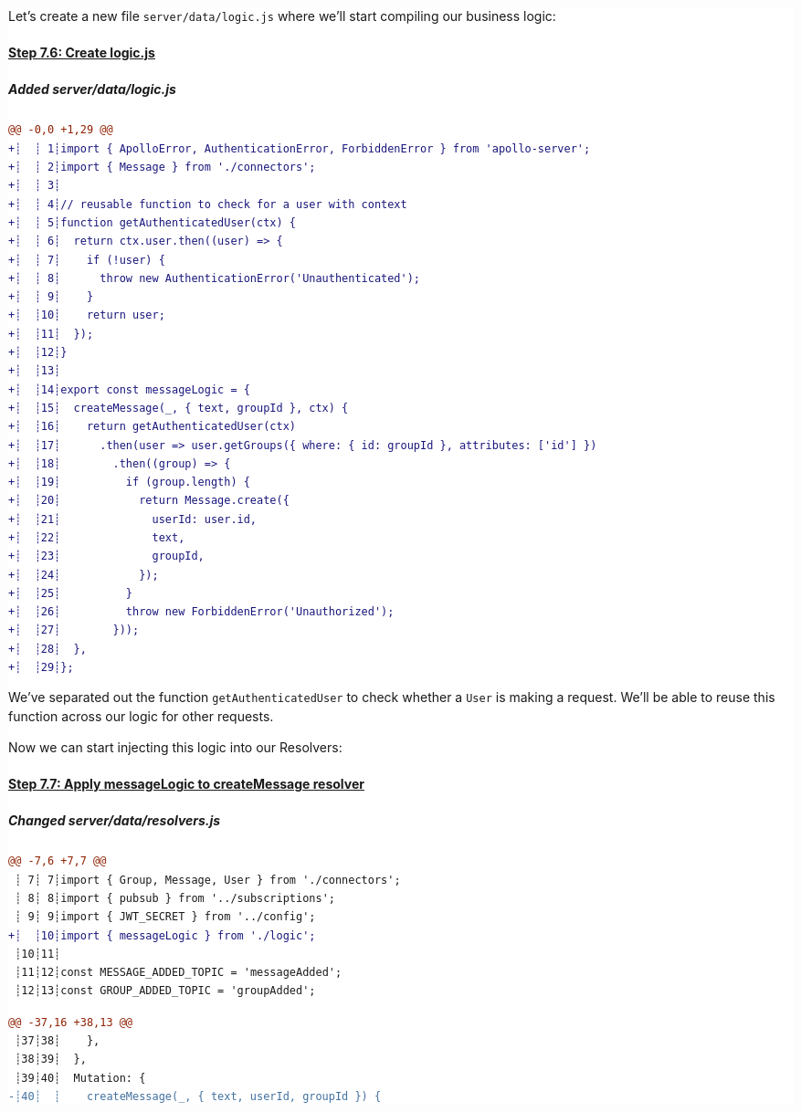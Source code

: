 Let’s create a new file `server/data/logic.js` where we’ll start compiling our business logic:

[{]: <helper> (diffStep 7.6)

#### [Step 7.6: Create logic.js](https://github.com/srtucker22/chatty/commit/ddf2a4d)

##### Added server&#x2F;data&#x2F;logic.js
```diff
@@ -0,0 +1,29 @@
+┊  ┊ 1┊import { ApolloError, AuthenticationError, ForbiddenError } from 'apollo-server';
+┊  ┊ 2┊import { Message } from './connectors';
+┊  ┊ 3┊
+┊  ┊ 4┊// reusable function to check for a user with context
+┊  ┊ 5┊function getAuthenticatedUser(ctx) {
+┊  ┊ 6┊  return ctx.user.then((user) => {
+┊  ┊ 7┊    if (!user) {
+┊  ┊ 8┊      throw new AuthenticationError('Unauthenticated');
+┊  ┊ 9┊    }
+┊  ┊10┊    return user;
+┊  ┊11┊  });
+┊  ┊12┊}
+┊  ┊13┊
+┊  ┊14┊export const messageLogic = {
+┊  ┊15┊  createMessage(_, { text, groupId }, ctx) {
+┊  ┊16┊    return getAuthenticatedUser(ctx)
+┊  ┊17┊      .then(user => user.getGroups({ where: { id: groupId }, attributes: ['id'] })
+┊  ┊18┊        .then((group) => {
+┊  ┊19┊          if (group.length) {
+┊  ┊20┊            return Message.create({
+┊  ┊21┊              userId: user.id,
+┊  ┊22┊              text,
+┊  ┊23┊              groupId,
+┊  ┊24┊            });
+┊  ┊25┊          }
+┊  ┊26┊          throw new ForbiddenError('Unauthorized');
+┊  ┊27┊        }));
+┊  ┊28┊  },
+┊  ┊29┊};
```

[}]: #

We’ve separated out the function `getAuthenticatedUser` to check whether a `User` is making a request. We’ll be able to reuse this function across our logic for other requests.

Now we can start injecting this logic into our Resolvers:

[{]: <helper> (diffStep 7.7)

#### [Step 7.7: Apply messageLogic to createMessage resolver](https://github.com/srtucker22/chatty/commit/00549ae)

##### Changed server&#x2F;data&#x2F;resolvers.js
```diff
@@ -7,6 +7,7 @@
 ┊ 7┊ 7┊import { Group, Message, User } from './connectors';
 ┊ 8┊ 8┊import { pubsub } from '../subscriptions';
 ┊ 9┊ 9┊import { JWT_SECRET } from '../config';
+┊  ┊10┊import { messageLogic } from './logic';
 ┊10┊11┊
 ┊11┊12┊const MESSAGE_ADDED_TOPIC = 'messageAdded';
 ┊12┊13┊const GROUP_ADDED_TOPIC = 'groupAdded';
```
```diff
@@ -37,16 +38,13 @@
 ┊37┊38┊    },
 ┊38┊39┊  },
 ┊39┊40┊  Mutation: {
-┊40┊  ┊    createMessage(_, { text, userId, groupId }) {
```

[//]: # (head-end)
[{]: <helper> (diffStep 7.1 files=".env")
[{]: <helper> (diffStep 7.1 files="server/config.js")
[{]: <helper> (diffStep 7.2)
[{]: <helper> (diffStep 7.3)
[{]: <helper> (diffStep 7.4)
[{]: <helper> (diffStep 7.5)
[{]: <helper> (diffStep 7.8)
[{]: <helper> (diffStep 7.9)
[{]: <helper> (diffStep "7.10")
[{]: <helper> (diffStep "7.11")
[{]: <helper> (diffStep 7.12)
[{]: <helper> (diffStep 7.13 files="server/data/logic.js")
[{]: <helper> (diffStep 7.13 files="server/subscriptions.js")
[{]: <helper> (diffStep 7.13 files="server/data/resolvers.js")
[{]: <helper> (diffStep 7.14)
[{]: <helper> (diffStep 7.15 files="client/src/navigation.js")
[{]: <helper> (diffStep 7.15 files="client/src/screens/groups.screen.js")
[{]: <helper> (diffStep 7.16 files="client/src/reducers/auth.reducer.js")
[{]: <helper> (diffStep 7.17)
[{]: <helper> (diffStep 7.18)
[{]: <helper> (diffStep 7.19)
[{]: <helper> (diffStep "7.20")
[{]: <helper> (diffStep 7.21)
[{]: <helper> (diffStep 7.22)
[{]: <helper> (diffStep 7.23)
[{]: <helper> (diffStep 7.24)